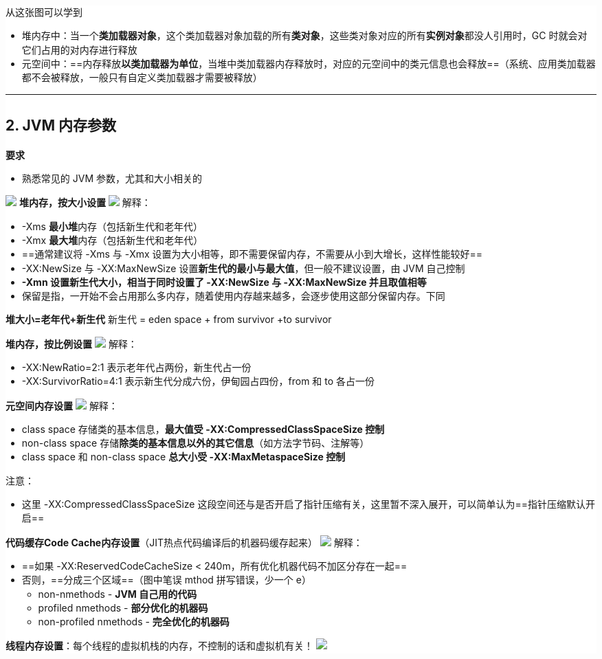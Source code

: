 从这张图可以学到
* 堆内存中：当一个**类加载器对象**，这个类加载器对象加载的所有**类对象**，这些类对象对应的所有**实例对象**都没人引用时，GC 时就会对它们占用的对内存进行释放
* 元空间中：==内存释放**以类加载器为单位**，当堆中类加载器内存释放时，对应的元空间中的类元信息也会释放==（系统、应用类加载器都不会被释放，一般只有自定义类加载器才需要被释放）


---
## 2. JVM 内存参数
**要求** 
* 熟悉常见的 JVM 参数，尤其和大小相关的

![](https://image-1307616428.cos.ap-beijing.myqcloud.com/Obsidian/202303250137104.png)
**堆内存，按大小设置**
![](https://image-1307616428.cos.ap-beijing.myqcloud.com/Obsidian/202303241105087.png)
解释：
* -Xms **最小堆**内存（包括新生代和老年代）
* -Xmx **最大堆**内存（包括新生代和老年代）
* ==通常建议将 -Xms 与 -Xmx 设置为大小相等，即不需要保留内存，不需要从小到大增长，这样性能较好==
* -XX:NewSize 与 -XX:MaxNewSize 设置**新生代的最小与最大值**，但一般不建议设置，由 JVM 自己控制
* **-Xmn 设置新生代大小，相当于同时设置了 -XX:NewSize 与 -XX:MaxNewSize 并且取值相等**
* 保留是指，一开始不会占用那么多内存，随着使用内存越来越多，会逐步使用这部分保留内存。下同

**堆大小=老年代+新生代** 新生代 = eden space + from survivor +to survivor

**堆内存，按比例设置**
![](https://image-1307616428.cos.ap-beijing.myqcloud.com/Obsidian/202303250140527.png)
解释：
* -XX:NewRatio=2:1 表示老年代占两份，新生代占一份
* -XX:SurvivorRatio=4:1 表示新生代分成六份，伊甸园占四份，from 和 to 各占一份

**元空间内存设置**
![](https://image-1307616428.cos.ap-beijing.myqcloud.com/Obsidian/202303250142218.png)
解释：
* class space 存储类的基本信息，**最大值受 -XX:CompressedClassSpaceSize 控制**
* non-class space 存储**除类的基本信息以外的其它信息**（如方法字节码、注解等）
* class space 和 non-class space **总大小受 -XX:MaxMetaspaceSize 控制**

注意：
* 这里 -XX:CompressedClassSpaceSize 这段空间还与是否开启了指针压缩有关，这里暂不深入展开，可以简单认为==指针压缩默认开启==

**代码缓存Code Cache内存设置**（JIT热点代码编译后的机器码缓存起来）
![](https://image-1307616428.cos.ap-beijing.myqcloud.com/Obsidian/202303250143999.png)
解释：
* ==如果 -XX:ReservedCodeCacheSize < 240m，所有优化机器代码不加区分存在一起==
* 否则，==分成三个区域==（图中笔误 mthod 拼写错误，少一个 e）
  * non-nmethods - **JVM 自己用的代码**
  * profiled nmethods - **部分优化的机器码**
  * non-profiled nmethods - **完全优化的机器码**

**线程内存设置**：每个线程的虚拟机栈的内存，不控制的话和虚拟机有关！
![](https://image-1307616428.cos.ap-beijing.myqcloud.com/Obsidian/202303250144416.png)
